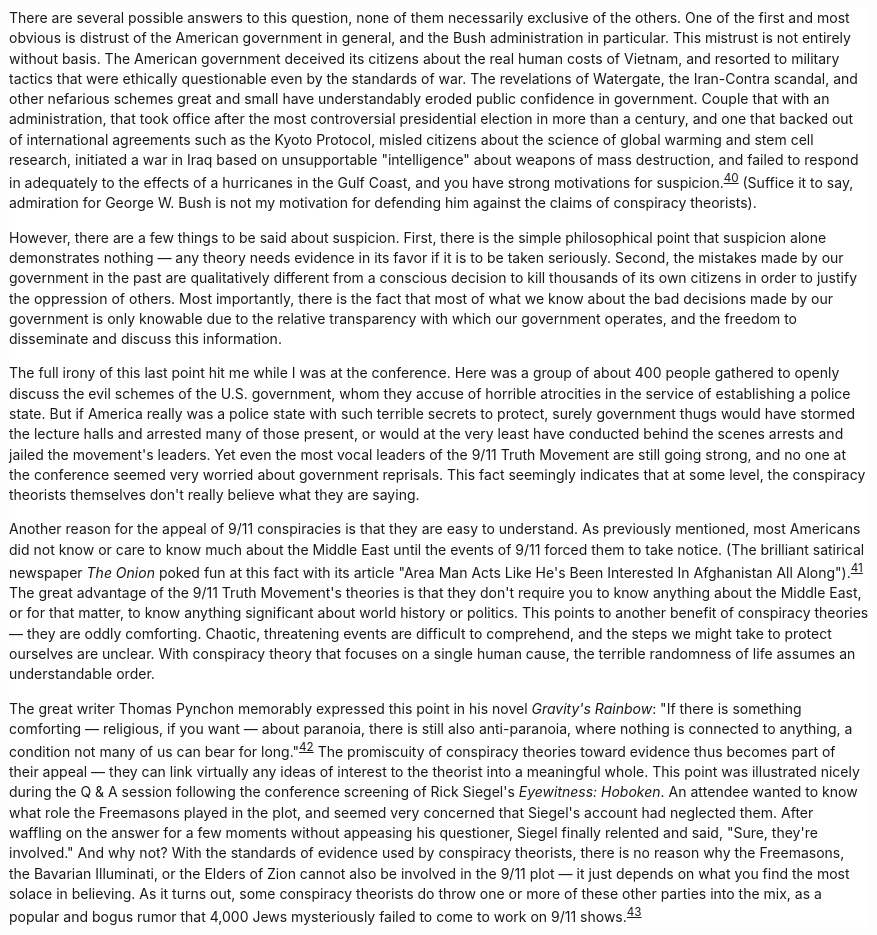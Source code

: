 There are several possible answers to this question, none of them necessarily exclusive of the others. One of the first and most obvious is distrust of the American government in general, and the Bush administration in particular. This mistrust is not entirely without basis. The American government deceived its citizens about the real human costs of Vietnam, and resorted to military tactics that were ethically questionable even by the standards of war. The revelations of Watergate, the Iran-Contra scandal, and other nefarious schemes great and small have understandably eroded public confidence in government. Couple that with an administration, that took office after the most controversial presidential election in more than a century, and one that backed out of international agreements such as the Kyoto Protocol, misled citizens about the science of global warming and stem cell research, initiated a war in Iraq based on unsupportable "intelligence" about weapons of mass destruction, and failed to respond in adequately to the effects of a hurricanes in the Gulf Coast, and you have strong motivations for suspicion.<sup><a href="https://www.skeptic.com/eskeptic/06-09-11#note40">40</a></sup> (Suffice it to say, admiration for George W. Bush is not my motivation for defending him against the claims of conspiracy theorists).

However, there are a few things to be said about suspicion. First, there is the simple philosophical point that suspicion alone demonstrates nothing — any theory needs evidence in its favor if it is to be taken seriously. Second, the mistakes made by our government in the past are qualitatively different from a conscious decision to kill thousands of its own citizens in order to justify the oppression of others. Most importantly, there is the fact that most of what we know about the bad decisions made by our government is only knowable due to the relative transparency with which our government operates, and the freedom to disseminate and discuss this information.

The full irony of this last point hit me while I was at the conference. Here was a group of about 400 people gathered to openly discuss the evil schemes of the U.S. government, whom they accuse of horrible atrocities in the service of establishing a police state. But if America really was a police state with such terrible secrets to protect, surely government thugs would have stormed the lecture halls and arrested many of those present, or would at the very least have conducted behind the scenes arrests and jailed the movement's leaders. Yet even the most vocal leaders of the 9/11 Truth Movement are still going strong, and no one at the conference seemed very worried about government reprisals. This fact seemingly indicates that at some level, the conspiracy theorists themselves don't really believe what they are saying.

Another reason for the appeal of 9/11 conspiracies is that they are easy to understand. As previously mentioned, most Americans did not know or care to know much about the Middle East until the events of 9/11 forced them to take notice. (The brilliant satirical newspaper <em>The Onion</em> poked fun at this fact with its article "Area Man Acts Like He's Been Interested In Afghanistan All Along").<sup><a href="https://www.skeptic.com/eskeptic/06-09-11#note41">41</a></sup> The great advantage of the 9/11 Truth Movement's theories is that they don't require you to know anything about the Middle East, or for that matter, to know anything significant about world history or politics. This points to another benefit of conspiracy theories — they are oddly comforting. Chaotic, threatening events are difficult to comprehend, and the steps we might take to protect ourselves are unclear. With conspiracy theory that focuses on a single human cause, the terrible randomness of life assumes an understandable order.

The great writer Thomas Pynchon memorably expressed this point in his novel <em>Gravity's Rainbow</em>: "If there is something comforting — religious, if you want — about paranoia, there is still also anti-paranoia, where nothing is connected to anything, a condition not many of us can bear for long."<sup><a href="https://www.skeptic.com/eskeptic/06-09-11#note42">42</a></sup> The promiscuity of conspiracy theories toward evidence thus becomes part of their appeal — they can link virtually any ideas of interest to the theorist into a meaningful whole. This point was illustrated nicely during the Q &amp; A session following the conference screening of Rick Siegel's <em>Eyewitness: Hoboken</em>. An attendee wanted to know what role the Freemasons played in the plot, and seemed very concerned that Siegel's account had neglected them. After waffling on the answer for a few moments without appeasing his questioner, Siegel finally relented and said, "Sure, they're involved." And why not? With the standards of evidence used by conspiracy theorists, there is no reason why the Freemasons, the Bavarian Illuminati, or the Elders of Zion cannot also be involved in the 9/11 plot — it just depends on what you find the most solace in believing. As it turns out, some conspiracy theorists do throw one or more of these other parties into the mix, as a popular and bogus rumor that 4,000 Jews mysteriously failed to come to work on 9/11 shows.<sup><a href="https://www.skeptic.com/eskeptic/06-09-11#note43">43</a></sup>
